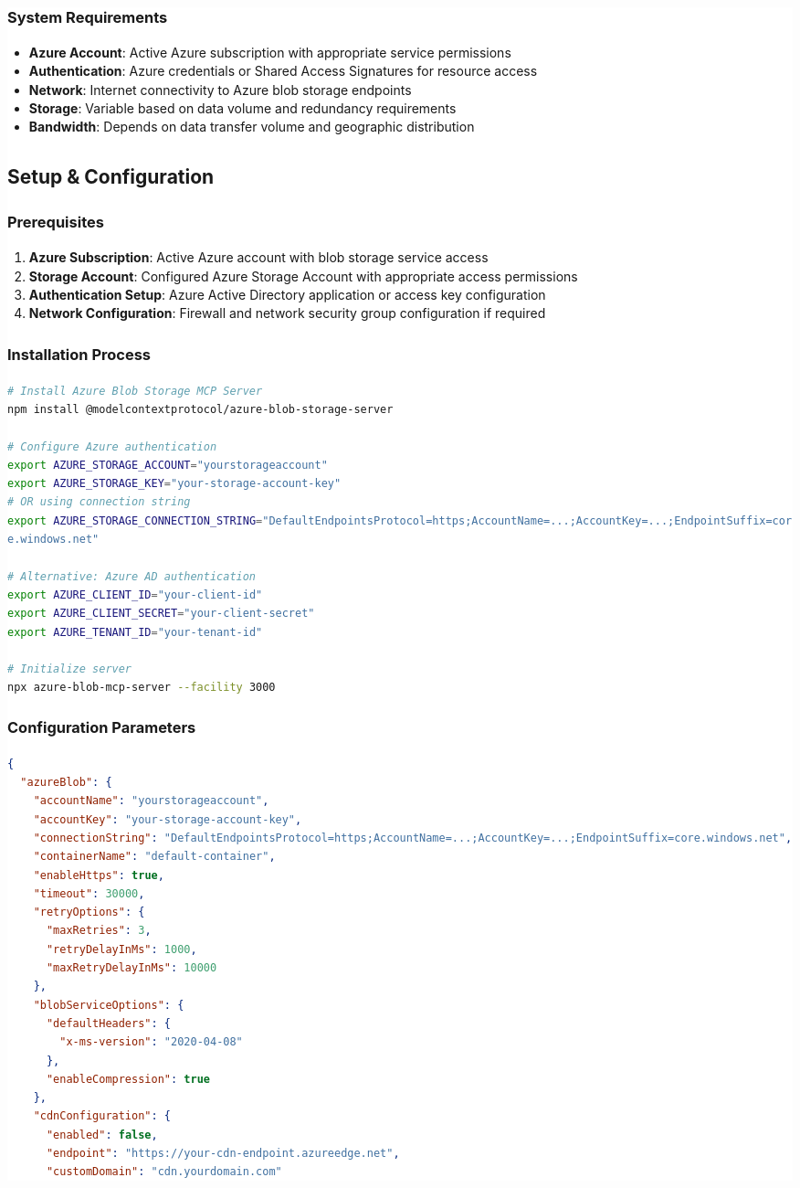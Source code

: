 ### System Requirements
- **Azure Account**: Active Azure subscription with appropriate service permissions
- **Authentication**: Azure credentials or Shared Access Signatures for resource access
- **Network**: Internet connectivity to Azure blob storage endpoints
- **Storage**: Variable based on data volume and redundancy requirements
- **Bandwidth**: Depends on data transfer volume and geographic distribution

## Setup & Configuration

### Prerequisites
1. **Azure Subscription**: Active Azure account with blob storage service access
2. **Storage Account**: Configured Azure Storage Account with appropriate access permissions
3. **Authentication Setup**: Azure Active Directory application or access key configuration
4. **Network Configuration**: Firewall and network security group configuration if required

### Installation Process
```bash
# Install Azure Blob Storage MCP Server
npm install @modelcontextprotocol/azure-blob-storage-server

# Configure Azure authentication
export AZURE_STORAGE_ACCOUNT="yourstorageaccount"
export AZURE_STORAGE_KEY="your-storage-account-key"
# OR using connection string
export AZURE_STORAGE_CONNECTION_STRING="DefaultEndpointsProtocol=https;AccountName=...;AccountKey=...;EndpointSuffix=core.windows.net"

# Alternative: Azure AD authentication
export AZURE_CLIENT_ID="your-client-id"
export AZURE_CLIENT_SECRET="your-client-secret"
export AZURE_TENANT_ID="your-tenant-id"

# Initialize server
npx azure-blob-mcp-server --facility 3000
```

### Configuration Parameters
```json
{
  "azureBlob": {
    "accountName": "yourstorageaccount",
    "accountKey": "your-storage-account-key",
    "connectionString": "DefaultEndpointsProtocol=https;AccountName=...;AccountKey=...;EndpointSuffix=core.windows.net",
    "containerName": "default-container",
    "enableHttps": true,
    "timeout": 30000,
    "retryOptions": {
      "maxRetries": 3,
      "retryDelayInMs": 1000,
      "maxRetryDelayInMs": 10000
    },
    "blobServiceOptions": {
      "defaultHeaders": {
        "x-ms-version": "2020-04-08"
      },
      "enableCompression": true
    },
    "cdnConfiguration": {
      "enabled": false,
      "endpoint": "https://your-cdn-endpoint.azureedge.net",
      "customDomain": "cdn.yourdomain.com"
```
